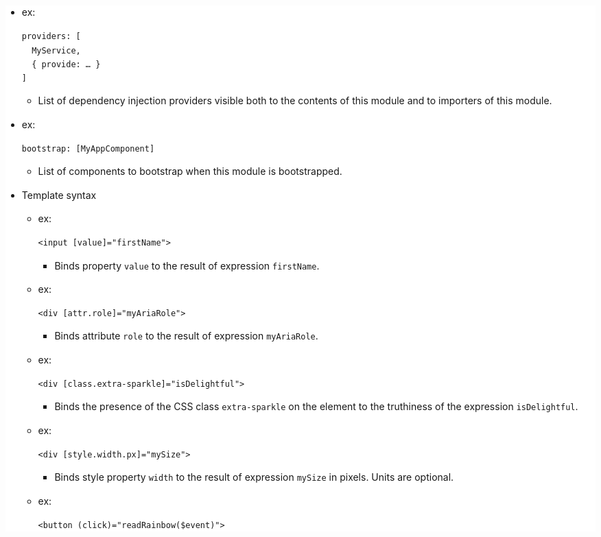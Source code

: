   - ex:

    ```
    providers: [
      MyService,
      { provide: … }
    ]
    ```

    - List of dependency injection providers visible both to the contents of this module and to importers of this module.

  - ex:

    ```
    bootstrap: [MyAppComponent]
    ```

    - List of components to bootstrap when this module is bootstrapped.

- Template syntax

  - ex:

    ```
    <input [value]="firstName">
    ```

    - Binds property `value` to the result of expression `firstName`.

  - ex:

    ```
    <div [attr.role]="myAriaRole">
    ```

    - Binds attribute `role` to the result of expression `myAriaRole`.

  - ex:

    ```
    <div [class.extra-sparkle]="isDelightful">
    ```

    - Binds the presence of the CSS class `extra-sparkle` on the element to the truthiness of the expression `isDelightful`.

  - ex:

    ```
    <div [style.width.px]="mySize">
    ```

    - Binds style property `width` to the result of expression `mySize` in pixels. Units are optional.

  - ex:

    ```
    <button (click)="readRainbow($event)">
    ```
